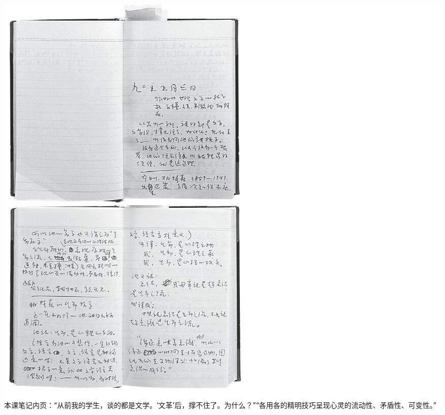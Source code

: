    

![](/木心全集（典藏套装十六册）/images/00175.jpeg)

本课笔记内页：“从前我的学生，谈的都是文学。‘文革’后，撑不住了。为什么？”“各用各的精明技巧呈现心灵的流动性、矛盾性、可变性。”